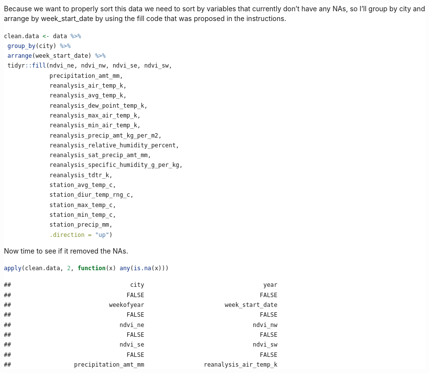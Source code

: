 Because we want to properly sort this data we need to sort by variables
that currently don’t have any NAs, so I’ll group by city and arrange by
week\_start\_date by using the fill code that was proposed in the
instructions.

``` r
clean.data <- data %>%
 group_by(city) %>%
 arrange(week_start_date) %>%
 tidyr::fill(ndvi_ne, ndvi_nw, ndvi_se, ndvi_sw,
             precipitation_amt_mm,
             reanalysis_air_temp_k,
             reanalysis_avg_temp_k,
             reanalysis_dew_point_temp_k,
             reanalysis_max_air_temp_k,
             reanalysis_min_air_temp_k,
             reanalysis_precip_amt_kg_per_m2,
             reanalysis_relative_humidity_percent,
             reanalysis_sat_precip_amt_mm,
             reanalysis_specific_humidity_g_per_kg,
             reanalysis_tdtr_k,
             station_avg_temp_c,
             station_diur_temp_rng_c,
             station_max_temp_c,
             station_min_temp_c,
             station_precip_mm,
             .direction = "up") 
```

Now time to see if it removed the
    NAs.

``` r
apply(clean.data, 2, function(x) any(is.na(x)))
```

    ##                                  city                                  year 
    ##                                 FALSE                                 FALSE 
    ##                            weekofyear                       week_start_date 
    ##                                 FALSE                                 FALSE 
    ##                               ndvi_ne                               ndvi_nw 
    ##                                 FALSE                                 FALSE 
    ##                               ndvi_se                               ndvi_sw 
    ##                                 FALSE                                 FALSE 
    ##                  precipitation_amt_mm                 reanalysis_air_temp_k 